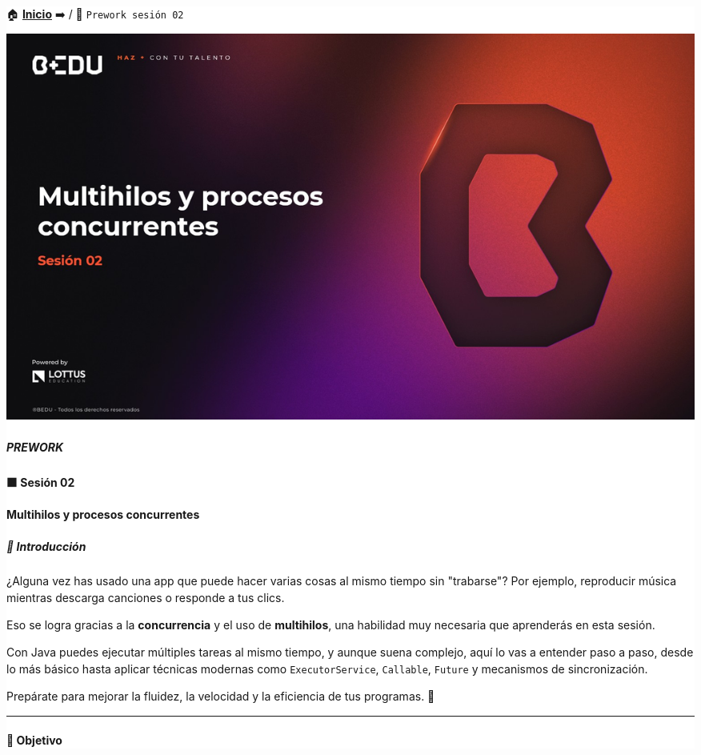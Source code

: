 🏠 [**Inicio**](../../Readme.md) ➡️ / 📖 `Prework sesión 02`

<div align="center">
    <img src="../Imagenes/S02.jpg" alt="Bedu | Haz + con tu talento | JAVA STANDARD EDITION II">
</div>

##### **PREWORK**
#### **🟧 Sesión 02**
#### **Multihilos y procesos concurrentes**


##### 🔶 **Introducción**

¿Alguna vez has usado una app que puede hacer varias cosas al mismo tiempo sin "trabarse"? Por ejemplo, reproducir música mientras descarga canciones o responde a tus clics.

Eso se logra gracias a la **concurrencia** y el uso de **multihilos**, una habilidad muy necesaria que aprenderás en esta sesión.

Con Java puedes ejecutar múltiples tareas al mismo tiempo, y aunque suena complejo, aquí lo vas a entender paso a paso, desde lo más básico hasta aplicar técnicas modernas como `ExecutorService`, `Callable`, `Future` y mecanismos de sincronización.

Prepárate para mejorar la fluidez, la velocidad y la eficiencia de tus programas. 🚀

---

#### 🎯 Objetivo
